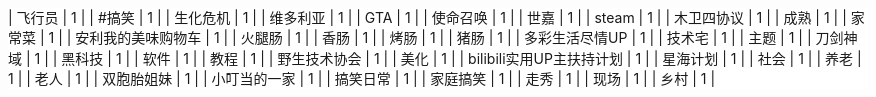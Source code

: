 | 飞行员 | 1 |
| #搞笑 | 1 |
| 生化危机 | 1 |
| 维多利亚 | 1 |
| GTA | 1 |
| 使命召唤 | 1 |
| 世嘉 | 1 |
| steam | 1 |
| 木卫四协议 | 1 |
| 成熟 | 1 |
| 家常菜 | 1 |
| 安利我的美味购物车 | 1 |
| 火腿肠 | 1 |
| 香肠 | 1 |
| 烤肠 | 1 |
| 猪肠 | 1 |
| 多彩生活尽情UP | 1 |
| 技术宅 | 1 |
| 主题 | 1 |
| 刀剑神域 | 1 |
| 黑科技 | 1 |
| 软件 | 1 |
| 教程 | 1 |
| 野生技术协会 | 1 |
| 美化 | 1 |
| bilibili实用UP主扶持计划 | 1 |
| 星海计划 | 1 |
| 社会 | 1 |
| 养老 | 1 |
| 老人 | 1 |
| 双胞胎姐妹 | 1 |
| 小叮当的一家 | 1 |
| 搞笑日常 | 1 |
| 家庭搞笑 | 1 |
| 走秀 | 1 |
| 现场 | 1 |
| 乡村 | 1 |